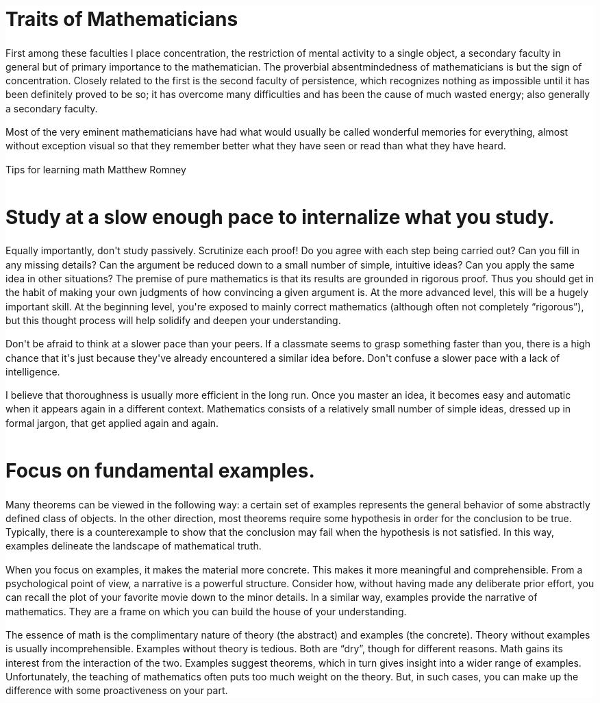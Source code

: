 # Traits of Mathematicians 
First among these faculties I place concentration, the restriction of mental activity to a single object, a secondary faculty in general but of primary importance to the mathematician. The proverbial absentmindedness of mathematicians is but the sign of concentration. 
 Closely related to the first is the second faculty of persistence, which recognizes nothing as impossible until it has been definitely proved to be so; it has overcome many difficulties and has been the cause of much wasted energy; also generally a secondary faculty.

 Most of the very eminent mathematicians have had what would usually be called wonderful memories for everything, almost without exception visual so that they remember better what they have seen or read than what they have heard.

Tips for learning math
Matthew Romney

# Study at a slow enough pace to internalize what you study. 
Equally importantly, don't study passively. Scrutinize each proof! Do you agree with each step being carried out? Can you fill in any missing details? Can the argument be reduced down to a small number of simple, intuitive ideas? Can you apply the same idea in other situations? The premise of pure mathematics is that its results are grounded in rigorous proof. Thus you should get in the habit of making your own judgments of how convincing a given argument is. At the more advanced level, this will be a hugely important skill. At the beginning level, you're exposed to mainly correct mathematics (although often not completely “rigorous”), but this thought process will help solidify and deepen your understanding.

Don't be afraid to think at a slower pace than your peers. If a classmate seems to grasp something faster than you, there is a high chance that it's just because they've already encountered a similar idea before. Don't confuse a slower pace with a lack of intelligence.

I believe that thoroughness is usually more efficient in the long run. Once you master an idea, it becomes easy and automatic when it appears again in a different context. Mathematics consists of a relatively small number of simple ideas, dressed up in formal jargon, that get applied again and again.

# Focus on fundamental examples.
Many theorems can be viewed in the following way: a certain set of examples represents the general behavior of some abstractly defined class of objects. In the other direction, most theorems require some hypothesis in order for the conclusion to be true. Typically, there is a counterexample to show that the conclusion may fail when the hypothesis is not satisfied. In this way, examples delineate the landscape of mathematical truth.

When you focus on examples, it makes the material more concrete. This makes it more meaningful and comprehensible. From a psychological point of view, a narrative is a powerful structure.
Consider how, without having made any deliberate prior effort, you can recall the plot of your favorite movie down to the minor details. In a similar way, examples provide the narrative of mathematics. They are a frame on which you can build the house of your understanding.

The essence of math is the complimentary nature of theory (the abstract) and examples (the concrete). Theory without examples is usually incomprehensible. Examples without theory is tedious. Both are “dry”, though for different reasons. Math gains its interest from the interaction of the two. Examples suggest theorems, which in turn gives insight into a wider range of examples.
Unfortunately, the teaching of mathematics often puts too much weight on the theory. But, in such cases, you can make up the difference with some proactiveness on your part.
